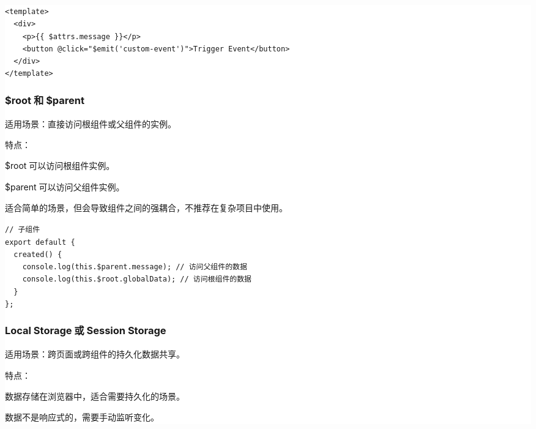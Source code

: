 ~~~
<template>
  <div>
    <p>{{ $attrs.message }}</p>
    <button @click="$emit('custom-event')">Trigger Event</button>
  </div>
</template>
~~~

### $root 和 $parent
适用场景：直接访问根组件或父组件的实例。

特点：

$root 可以访问根组件实例。

$parent 可以访问父组件实例。

适合简单的场景，但会导致组件之间的强耦合，不推荐在复杂项目中使用。

~~~
// 子组件
export default {
  created() {
    console.log(this.$parent.message); // 访问父组件的数据
    console.log(this.$root.globalData); // 访问根组件的数据
  }
};
~~~

###  Local Storage 或 Session Storage

适用场景：跨页面或跨组件的持久化数据共享。

特点：

数据存储在浏览器中，适合需要持久化的场景。

数据不是响应式的，需要手动监听变化。

